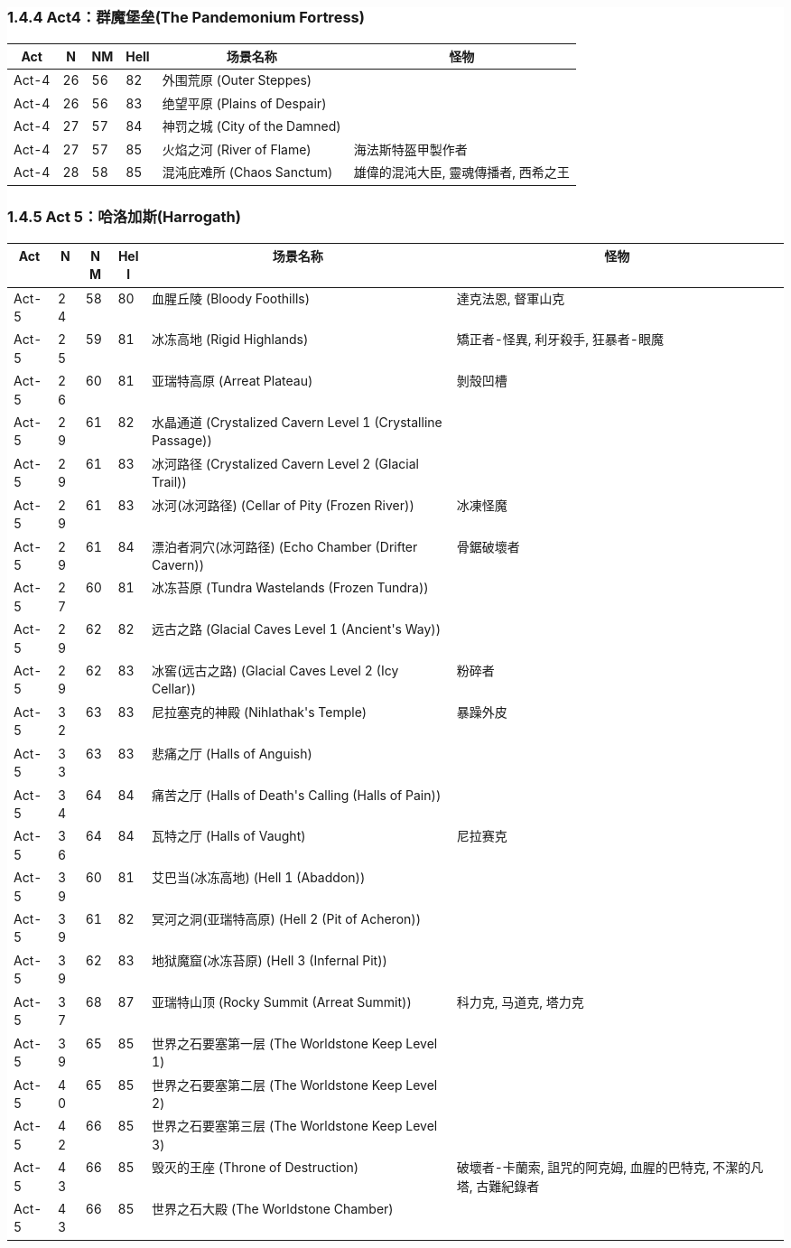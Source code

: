 ### 1.4.4 Act4：群魔堡垒(The Pandemonium Fortress)

| Act   | N   | NM  | Hell | 场景名称                      | 怪物                   |
| ----- | --- | --- | ---- | ------------------------- | -------------------- |
| Act-4 | 26  | 56  | 82   | 外围荒原 (Outer Steppes)      |                      |
| Act-4 | 26  | 56  | 83   | 绝望平原 (Plains of Despair)  |                      |
| Act-4 | 27  | 57  | 84   | 神罚之城 (City of the Damned) |                      |
| Act-4 | 27  | 57  | 85   | 火焰之河 (River of Flame)     | 海法斯特盔甲製作者            |
| Act-4 | 28  | 58  | 85   | 混沌庇难所 (Chaos Sanctum)     | 雄偉的混沌大臣, 靈魂傳播者, 西希之王 |

### 1.4.5 Act 5：哈洛加斯(Harrogath)

| Act   | N   | NM  | Hell | 场景名称                                                    | 怪物                                    |
| ----- | --- | --- | ---- | ------------------------------------------------------- | ------------------------------------- |
| Act-5 | 24  | 58  | 80   | 血腥丘陵 (Bloody Foothills)                                 | 達克法恩, 督軍山克                            |
| Act-5 | 25  | 59  | 81   | 冰冻高地 (Rigid Highlands)                                  | 矯正者-怪異, 利牙殺手, 狂暴者-眼魔                  |
| Act-5 | 26  | 60  | 81   | 亚瑞特高原 (Arreat Plateau)                                  | 剝殼凹槽                                  |
| Act-5 | 29  | 61  | 82   | 水晶通道 (Crystalized Cavern Level 1 (Crystalline Passage)) |                                       |
| Act-5 | 29  | 61  | 83   | 冰河路径 (Crystalized Cavern Level 2 (Glacial Trail))       |                                       |
| Act-5 | 29  | 61  | 83   | 冰河(冰河路径) (Cellar of Pity (Frozen River))                | 冰凍怪魔                                  |
| Act-5 | 29  | 61  | 84   | 漂泊者洞穴(冰河路径) (Echo Chamber (Drifter Cavern))             | 骨鋸破壞者                                 |
| Act-5 | 27  | 60  | 81   | 冰冻苔原 (Tundra Wastelands (Frozen Tundra))                |                                       |
| Act-5 | 29  | 62  | 82   | 远古之路 (Glacial Caves Level 1 (Ancient's Way))            |                                       |
| Act-5 | 29  | 62  | 83   | 冰窖(远古之路) (Glacial Caves Level 2 (Icy Cellar))           | 粉碎者                                   |
| Act-5 | 32  | 63  | 83   | 尼拉塞克的神殿 (Nihlathak's Temple)                            | 暴躁外皮                                  |
| Act-5 | 33  | 63  | 83   | 悲痛之厅 (Halls of Anguish)                                 |                                       |
| Act-5 | 34  | 64  | 84   | 痛苦之厅 (Halls of Death's Calling (Halls of Pain))         |                                       |
| Act-5 | 36  | 64  | 84   | 瓦特之厅 (Halls of Vaught)                                  | 尼拉赛克                                  |
| Act-5 | 39  | 60  | 81   | 艾巴当(冰冻高地) (Hell 1 (Abaddon))                            |                                       |
| Act-5 | 39  | 61  | 82   | 冥河之洞(亚瑞特高原) (Hell 2 (Pit of Acheron))                   |                                       |
| Act-5 | 39  | 62  | 83   | 地狱魔窟(冰冻苔原) (Hell 3 (Infernal Pit))                      |                                       |
| Act-5 | 37  | 68  | 87   | 亚瑞特山顶 (Rocky Summit (Arreat Summit))                    | 科力克, 马道克, 塔力克                         |
| Act-5 | 39  | 65  | 85   | 世界之石要塞第一层 (The Worldstone Keep Level 1)                 |                                       |
| Act-5 | 40  | 65  | 85   | 世界之石要塞第二层 (The Worldstone Keep Level 2)                 |                                       |
| Act-5 | 42  | 66  | 85   | 世界之石要塞第三层 (The Worldstone Keep Level 3)                 |                                       |
| Act-5 | 43  | 66  | 85   | 毁灭的王座 (Throne of Destruction)                           | 破壞者-卡蘭索, 詛咒的阿克姆, 血腥的巴特克, 不潔的凡塔, 古難紀錄者 |
| Act-5 | 43  | 66  | 85   | 世界之石大殿 (The Worldstone Chamber)                         |                                       |
